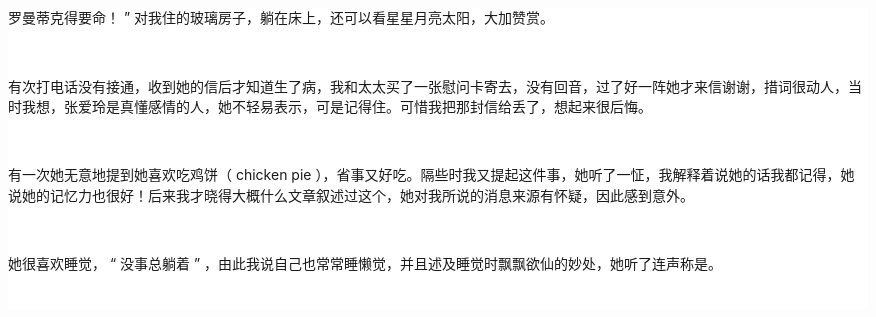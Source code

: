   <span class="s1">
   罗曼蒂克得要命！
  </span>
  <span class="s2">
   ”
  </span>
  <span class="s1">
   对我住的玻璃房子，躺在床上，还可以看星星月亮太阳，大加赞赏。
  </span>
 </p>
 <p class="p1">
  <span class="s1">
  </span>
  <br/>
 </p>
 <p class="p2">
  <span class="s1">
   有次打电话没有接通，收到她的信后才知道生了病，我和太太买了一张慰问卡寄去，没有回音，过了好一阵她才来信谢谢，措词很动人，当时我想，张爱玲是真懂感情的人，她不轻易表示，可是记得住。可惜我把那封信给丢了，想起来很后悔。
  </span>
 </p>
 <p class="p1">
  <span class="s1">
  </span>
  <br/>
 </p>
 <p class="p2">
  <span class="s1">
   有一次她无意地提到她喜欢吃鸡饼（
  </span>
  <span class="s2">
   chicken pie
  </span>
  <span class="s1">
   ），省事又好吃。隔些时我又提起这件事，她听了一怔，我解释着说她的话我都记得，她说她的记忆力也很好！后来我才晓得大概什么文章叙述过这个，她对我所说的消息来源有怀疑，因此感到意外。
  </span>
 </p>
 <p class="p1">
  <span class="s1">
  </span>
  <br/>
 </p>
 <p class="p2">
  <span class="s1">
   她很喜欢睡觉，
  </span>
  <span class="s2">
   “
  </span>
  <span class="s1">
   没事总躺着
  </span>
  <span class="s2">
   ”
  </span>
  <span class="s1">
   ，由此我说自己也常常睡懒觉，并且述及睡觉时飘飘欲仙的妙处，她听了连声称是。
  </span>
 </p>
 <p class="p1">
  <span class="s1">
  </span>
  <br/>
 </p>